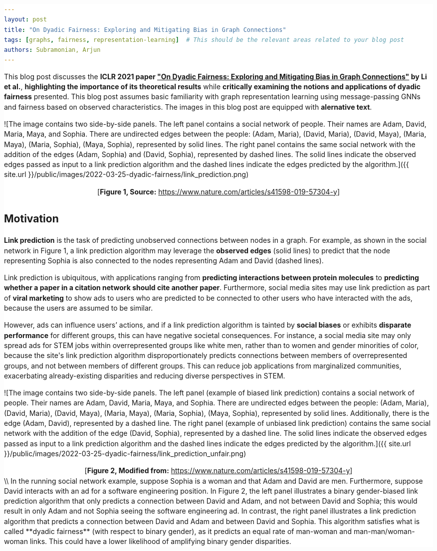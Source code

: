 ```yaml
---
layout: post
title: "On Dyadic Fairness: Exploring and Mitigating Bias in Graph Connections"
tags: [graphs, fairness, representation-learning]  # This should be the relevant areas related to your blog post
authors: Subramonian, Arjun
---
```


This blog post discusses the **ICLR 2021 paper ["On Dyadic Fairness: Exploring and Mitigating Bias in Graph Connections"](https://openreview.net/forum?id=xgGS6PmzNq6) by Li et al.**, **highlighting the importance of its theoretical results** while **critically examining the notions and applications of dyadic fairness** presented. This blog post assumes basic familiarity with graph representation learning using message-passing GNNs and fairness based on observed characteristics. The images in this blog post are equipped with **alernative text**.

![The image contains two side-by-side panels. The left panel contains a social network of people. Their names are Adam, David, Maria, Maya, and Sophia. There are undirected edges between the people: (Adam, Maria), (David, Maria), (David, Maya), (Maria, Maya), (Maria, Sophia), (Maya, Sophia), represented by solid lines. The right panel contains the same social network with the addition of the edges (Adam, Sophia) and (David, Sophia), represented by dashed lines. The solid lines indicate the observed edges passed as input to a link prediction algorithm and the dashed lines indicate the edges predicted by the algorithm.]({{ site.url }}/public/images/2022-03-25-dyadic-fairness/link_prediction.png)
<center>[<b>Figure 1, Source:</b> <a href="https://www.nature.com/articles/s41598-019-57304-y">https://www.nature.com/articles/s41598-019-57304-y</a>]</center>

## Motivation

**Link prediction** is the task of predicting unobserved connections between nodes in a graph. For example, as shown in the social network in Figure 1, a link prediction algorithm may leverage the **observed edges** (solid lines) to predict that the node representing Sophia is also connected to the nodes representing Adam and David (dashed lines).

Link prediction is ubiquitous, with applications ranging from **predicting interactions between protein molecules** to **predicting whether a paper in a citation network should cite another paper**. Furthermore, social media sites may use link prediction as part of **viral marketing** to show ads to users who are predicted to be connected to other users who have interacted with the ads, because the users are assumed to be similar.

However, ads can influence users’ actions, and if a link prediction algorithm is tainted by **social biases** or exhibits **disparate performance** for different groups, this can have negative societal consequences. For instance, a social media site may only spread ads for STEM jobs within overrepresented groups like white men, rather than to women and gender minorities of color, because the site's link prediction algorithm disproportionately predicts connections between members of overrepresented groups, and not between members of different groups. This can reduce job applications from marginalized communities, exacerbating already-existing disparities and reducing diverse perspectives in STEM.

![The image contains two side-by-side panels. The left panel (example of biased link prediction) contains a social network of people. Their names are Adam, David, Maria, Maya, and Sophia. There are undirected edges between the people: (Adam, Maria), (David, Maria), (David, Maya), (Maria, Maya), (Maria, Sophia), (Maya, Sophia), represented by solid lines. Additionally, there is the edge (Adam, David), represented by a dashed line. The right panel (example of unbiased link prediction) contains the same social network with the addition of the edge (David, Sophia), represented by a dashed line. The solid lines indicate the observed edges passed as input to a link prediction algorithm and the dashed lines indicate the edges predicted by the algorithm.]({{ site.url }}/public/images/2022-03-25-dyadic-fairness/link_prediction_unfair.png)
<center>[<b>Figure 2, Modified from:</b> <a href="https://www.nature.com/articles/s41598-019-57304-y">https://www.nature.com/articles/s41598-019-57304-y</a>]</center>
\\
In the running social network example, suppose Sophia is a woman and that Adam and David are men. Furthermore, suppose David interacts with an ad for a software engineering position. In Figure 2, the left panel illustrates a binary gender-biased link prediction algorithm that only predicts a connection between David and Adam, and not between David and Sophia; this would result in only Adam and not Sophia seeing the software engineering ad. In contrast, the right panel illustrates a link prediction algorithm that predicts a connection between David and Adam and between David and Sophia. This algorithm satisfies what is called **dyadic fairness** (with respect to binary gender), as it predicts an equal rate of man-woman and man-man/woman-woman links. This could have a lower likelihood of amplifying binary gender disparities.
